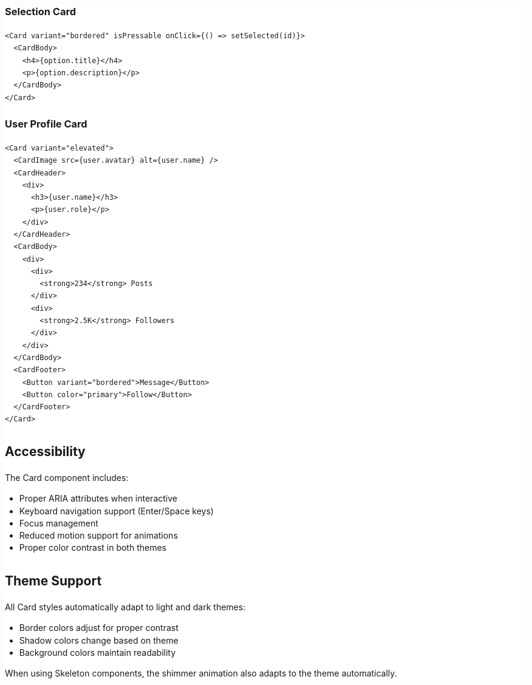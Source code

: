 
### Selection Card

```tsx
<Card variant="bordered" isPressable onClick={() => setSelected(id)}>
  <CardBody>
    <h4>{option.title}</h4>
    <p>{option.description}</p>
  </CardBody>
</Card>
```

### User Profile Card

```tsx
<Card variant="elevated">
  <CardImage src={user.avatar} alt={user.name} />
  <CardHeader>
    <div>
      <h3>{user.name}</h3>
      <p>{user.role}</p>
    </div>
  </CardHeader>
  <CardBody>
    <div>
      <div>
        <strong>234</strong> Posts
      </div>
      <div>
        <strong>2.5K</strong> Followers
      </div>
    </div>
  </CardBody>
  <CardFooter>
    <Button variant="bordered">Message</Button>
    <Button color="primary">Follow</Button>
  </CardFooter>
</Card>
```

## Accessibility

The Card component includes:

- Proper ARIA attributes when interactive
- Keyboard navigation support (Enter/Space keys)
- Focus management
- Reduced motion support for animations
- Proper color contrast in both themes

## Theme Support

All Card styles automatically adapt to light and dark themes:

- Border colors adjust for proper contrast
- Shadow colors change based on theme
- Background colors maintain readability

When using Skeleton components, the shimmer animation also adapts to the theme automatically.
